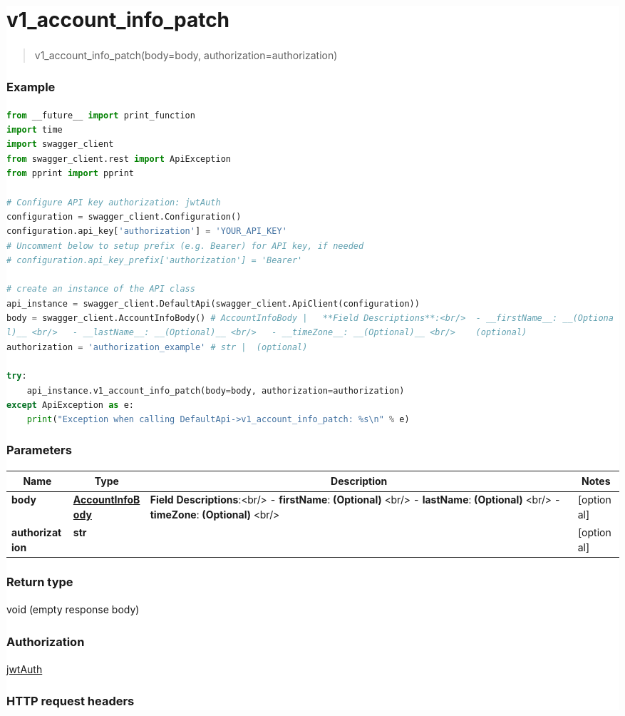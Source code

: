 # **v1_account_info_patch**
> v1_account_info_patch(body=body, authorization=authorization)



### Example
```python
from __future__ import print_function
import time
import swagger_client
from swagger_client.rest import ApiException
from pprint import pprint

# Configure API key authorization: jwtAuth
configuration = swagger_client.Configuration()
configuration.api_key['authorization'] = 'YOUR_API_KEY'
# Uncomment below to setup prefix (e.g. Bearer) for API key, if needed
# configuration.api_key_prefix['authorization'] = 'Bearer'

# create an instance of the API class
api_instance = swagger_client.DefaultApi(swagger_client.ApiClient(configuration))
body = swagger_client.AccountInfoBody() # AccountInfoBody |   **Field Descriptions**:<br/>  - __firstName__: __(Optional)__ <br/>   - __lastName__: __(Optional)__ <br/>   - __timeZone__: __(Optional)__ <br/>    (optional)
authorization = 'authorization_example' # str |  (optional)

try:
    api_instance.v1_account_info_patch(body=body, authorization=authorization)
except ApiException as e:
    print("Exception when calling DefaultApi->v1_account_info_patch: %s\n" % e)
```

### Parameters

Name | Type | Description  | Notes
------------- | ------------- | ------------- | -------------
 **body** | [**AccountInfoBody**](AccountInfoBody.md)|   **Field Descriptions**:&lt;br/&gt;  - __firstName__: __(Optional)__ &lt;br/&gt;   - __lastName__: __(Optional)__ &lt;br/&gt;   - __timeZone__: __(Optional)__ &lt;br/&gt;    | [optional] 
 **authorization** | **str**|  | [optional] 

### Return type

void (empty response body)

### Authorization

[jwtAuth](../README.md#jwtAuth)

### HTTP request headers
